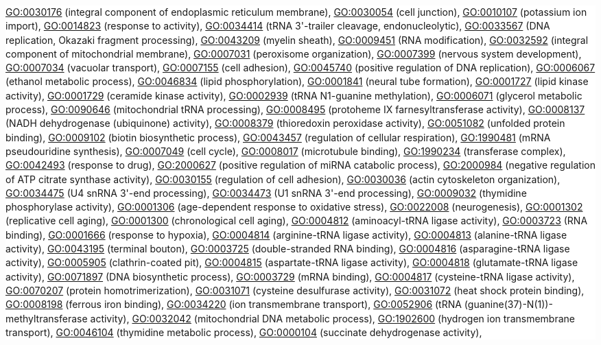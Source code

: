 [GO:0030176](http://purl.obolibrary.org/obo/GO_0030176) (integral component of endoplasmic reticulum membrane), [GO:0030054](http://purl.obolibrary.org/obo/GO_0030054) (cell junction), [GO:0010107](http://purl.obolibrary.org/obo/GO_0010107) (potassium ion import), [GO:0014823](http://purl.obolibrary.org/obo/GO_0014823) (response to activity), [GO:0034414](http://purl.obolibrary.org/obo/GO_0034414) (tRNA 3'-trailer cleavage, endonucleolytic), [GO:0033567](http://purl.obolibrary.org/obo/GO_0033567) (DNA replication, Okazaki fragment processing), [GO:0043209](http://purl.obolibrary.org/obo/GO_0043209) (myelin sheath), [GO:0009451](http://purl.obolibrary.org/obo/GO_0009451) (RNA modification), [GO:0032592](http://purl.obolibrary.org/obo/GO_0032592) (integral component of mitochondrial membrane), [GO:0007031](http://purl.obolibrary.org/obo/GO_0007031) (peroxisome organization), [GO:0007399](http://purl.obolibrary.org/obo/GO_0007399) (nervous system development), [GO:0007034](http://purl.obolibrary.org/obo/GO_0007034) (vacuolar transport), [GO:0007155](http://purl.obolibrary.org/obo/GO_0007155) (cell adhesion), [GO:0045740](http://purl.obolibrary.org/obo/GO_0045740) (positive regulation of DNA replication), [GO:0006067](http://purl.obolibrary.org/obo/GO_0006067) (ethanol metabolic process), [GO:0046834](http://purl.obolibrary.org/obo/GO_0046834) (lipid phosphorylation), [GO:0001841](http://purl.obolibrary.org/obo/GO_0001841) (neural tube formation), [GO:0001727](http://purl.obolibrary.org/obo/GO_0001727) (lipid kinase activity), [GO:0001729](http://purl.obolibrary.org/obo/GO_0001729) (ceramide kinase activity), [GO:0002939](http://purl.obolibrary.org/obo/GO_0002939) (tRNA N1-guanine methylation), [GO:0006071](http://purl.obolibrary.org/obo/GO_0006071) (glycerol metabolic process), [GO:0090646](http://purl.obolibrary.org/obo/GO_0090646) (mitochondrial tRNA processing), [GO:0008495](http://purl.obolibrary.org/obo/GO_0008495) (protoheme IX farnesyltransferase activity), [GO:0008137](http://purl.obolibrary.org/obo/GO_0008137) (NADH dehydrogenase (ubiquinone) activity), [GO:0008379](http://purl.obolibrary.org/obo/GO_0008379) (thioredoxin peroxidase activity), [GO:0051082](http://purl.obolibrary.org/obo/GO_0051082) (unfolded protein binding), [GO:0009102](http://purl.obolibrary.org/obo/GO_0009102) (biotin biosynthetic process), [GO:0043457](http://purl.obolibrary.org/obo/GO_0043457) (regulation of cellular respiration), [GO:1990481](http://purl.obolibrary.org/obo/GO_1990481) (mRNA pseudouridine synthesis), [GO:0007049](http://purl.obolibrary.org/obo/GO_0007049) (cell cycle), [GO:0008017](http://purl.obolibrary.org/obo/GO_0008017) (microtubule binding), [GO:1990234](http://purl.obolibrary.org/obo/GO_1990234) (transferase complex), [GO:0042493](http://purl.obolibrary.org/obo/GO_0042493) (response to drug), [GO:2000627](http://purl.obolibrary.org/obo/GO_2000627) (positive regulation of miRNA catabolic process), [GO:2000984](http://purl.obolibrary.org/obo/GO_2000984) (negative regulation of ATP citrate synthase activity), [GO:0030155](http://purl.obolibrary.org/obo/GO_0030155) (regulation of cell adhesion), [GO:0030036](http://purl.obolibrary.org/obo/GO_0030036) (actin cytoskeleton organization), [GO:0034475](http://purl.obolibrary.org/obo/GO_0034475) (U4 snRNA 3'-end processing), [GO:0034473](http://purl.obolibrary.org/obo/GO_0034473) (U1 snRNA 3'-end processing), [GO:0009032](http://purl.obolibrary.org/obo/GO_0009032) (thymidine phosphorylase activity), [GO:0001306](http://purl.obolibrary.org/obo/GO_0001306) (age-dependent response to oxidative stress), [GO:0022008](http://purl.obolibrary.org/obo/GO_0022008) (neurogenesis), [GO:0001302](http://purl.obolibrary.org/obo/GO_0001302) (replicative cell aging), [GO:0001300](http://purl.obolibrary.org/obo/GO_0001300) (chronological cell aging), [GO:0004812](http://purl.obolibrary.org/obo/GO_0004812) (aminoacyl-tRNA ligase activity), [GO:0003723](http://purl.obolibrary.org/obo/GO_0003723) (RNA binding), [GO:0001666](http://purl.obolibrary.org/obo/GO_0001666) (response to hypoxia), [GO:0004814](http://purl.obolibrary.org/obo/GO_0004814) (arginine-tRNA ligase activity), [GO:0004813](http://purl.obolibrary.org/obo/GO_0004813) (alanine-tRNA ligase activity), [GO:0043195](http://purl.obolibrary.org/obo/GO_0043195) (terminal bouton), [GO:0003725](http://purl.obolibrary.org/obo/GO_0003725) (double-stranded RNA binding), [GO:0004816](http://purl.obolibrary.org/obo/GO_0004816) (asparagine-tRNA ligase activity), [GO:0005905](http://purl.obolibrary.org/obo/GO_0005905) (clathrin-coated pit), [GO:0004815](http://purl.obolibrary.org/obo/GO_0004815) (aspartate-tRNA ligase activity), [GO:0004818](http://purl.obolibrary.org/obo/GO_0004818) (glutamate-tRNA ligase activity), [GO:0071897](http://purl.obolibrary.org/obo/GO_0071897) (DNA biosynthetic process), [GO:0003729](http://purl.obolibrary.org/obo/GO_0003729) (mRNA binding), [GO:0004817](http://purl.obolibrary.org/obo/GO_0004817) (cysteine-tRNA ligase activity), [GO:0070207](http://purl.obolibrary.org/obo/GO_0070207) (protein homotrimerization), [GO:0031071](http://purl.obolibrary.org/obo/GO_0031071) (cysteine desulfurase activity), [GO:0031072](http://purl.obolibrary.org/obo/GO_0031072) (heat shock protein binding), [GO:0008198](http://purl.obolibrary.org/obo/GO_0008198) (ferrous iron binding), [GO:0034220](http://purl.obolibrary.org/obo/GO_0034220) (ion transmembrane transport), [GO:0052906](http://purl.obolibrary.org/obo/GO_0052906) (tRNA (guanine(37)-N(1))-methyltransferase activity), [GO:0032042](http://purl.obolibrary.org/obo/GO_0032042) (mitochondrial DNA metabolic process), [GO:1902600](http://purl.obolibrary.org/obo/GO_1902600) (hydrogen ion transmembrane transport), [GO:0046104](http://purl.obolibrary.org/obo/GO_0046104) (thymidine metabolic process), [GO:0000104](http://purl.obolibrary.org/obo/GO_0000104) (succinate dehydrogenase activity),